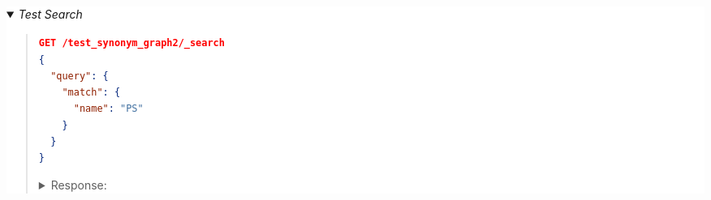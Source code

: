   <details open><summary><i>Test Search</i></summary><blockquote>

  ```json
  GET /test_synonym_graph2/_search
  {
    "query": {
      "match": {
        "name": "PS"
      }
    }  
  }
  ```

  <details><summary>Response:</summary>

  ```json
  {
    "took" : 1,
    "timed_out" : false,
    "_shards" : {
      "total" : 1,
      "successful" : 1,
      "skipped" : 0,
      "failed" : 0
    },
    "hits" : {
      "total" : {
        "value" : 3,
        "relation" : "eq"
      },
      "max_score" : 1.7563686,
      "hits" : [
        {
          "_index" : "test_synonym_graph2",
          "_type" : "_doc",
          "_id" : "3",
          "_score" : 1.7563686,
          "_source" : {
            "name" : "Play Station 5r"
          }
        },
        {
          "_index" : "test_synonym_graph2",
          "_type" : "_doc",
          "_id" : "1",
          "_score" : 1.0417082,
          "_source" : {
            "name" : "PS 3"
          }
        },
        {
          "_index" : "test_synonym_graph2",
          "_type" : "_doc",
          "_id" : "2",
          "_score" : 1.0417082,
          "_source" : {
            "name" : "PlayStation 4"
          }
        }
      ]
    }
  }
  ```
